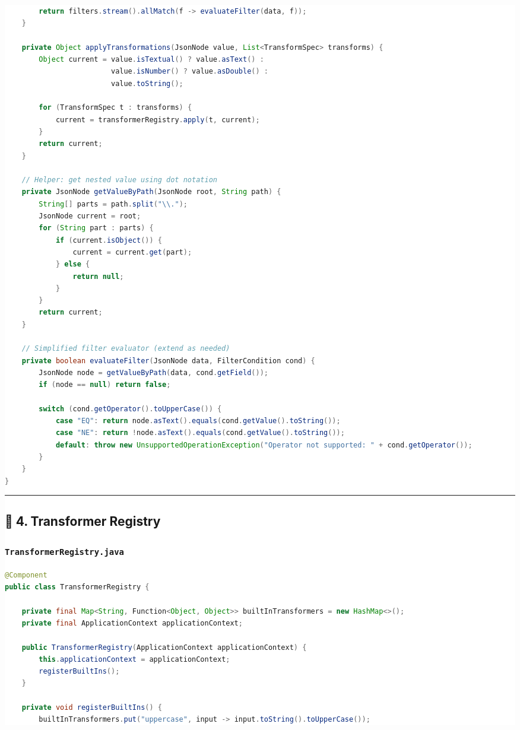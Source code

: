 ```java
        return filters.stream().allMatch(f -> evaluateFilter(data, f));
    }

    private Object applyTransformations(JsonNode value, List<TransformSpec> transforms) {
        Object current = value.isTextual() ? value.asText() :
                         value.isNumber() ? value.asDouble() :
                         value.toString();

        for (TransformSpec t : transforms) {
            current = transformerRegistry.apply(t, current);
        }
        return current;
    }

    // Helper: get nested value using dot notation
    private JsonNode getValueByPath(JsonNode root, String path) {
        String[] parts = path.split("\\.");
        JsonNode current = root;
        for (String part : parts) {
            if (current.isObject()) {
                current = current.get(part);
            } else {
                return null;
            }
        }
        return current;
    }

    // Simplified filter evaluator (extend as needed)
    private boolean evaluateFilter(JsonNode data, FilterCondition cond) {
        JsonNode node = getValueByPath(data, cond.getField());
        if (node == null) return false;

        switch (cond.getOperator().toUpperCase()) {
            case "EQ": return node.asText().equals(cond.getValue().toString());
            case "NE": return !node.asText().equals(cond.getValue().toString());
            default: throw new UnsupportedOperationException("Operator not supported: " + cond.getOperator());
        }
    }
}
```

---

## 🧪 4. Transformer Registry

### `TransformerRegistry.java`

```java
@Component
public class TransformerRegistry {

    private final Map<String, Function<Object, Object>> builtInTransformers = new HashMap<>();
    private final ApplicationContext applicationContext;

    public TransformerRegistry(ApplicationContext applicationContext) {
        this.applicationContext = applicationContext;
        registerBuiltIns();
    }

    private void registerBuiltIns() {
        builtInTransformers.put("uppercase", input -> input.toString().toUpperCase());
```